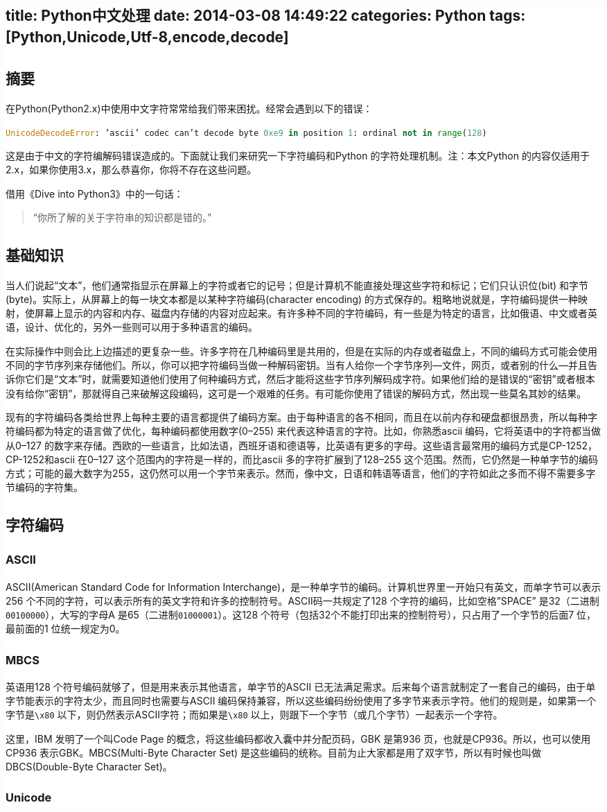 title: Python中文处理
date: 2014-03-08 14:49:22
categories: Python
tags: [Python,Unicode,Utf-8,encode,decode]
---

## 摘要


在Python(Python2.x)中使用中文字符常常给我们带来困扰。经常会遇到以下的错误：

```Python
UnicodeDecodeError: ’ascii’ codec can’t decode byte 0xe9 in position 1: ordinal not in range(128)
```

这是由于中文的字符编解码错误造成的。下面就让我们来研究一下字符编码和Python 的字符处理机制。注：本文Python 的内容仅适用于2.x，如果你使用3.x，那么恭喜你，你将不存在这些问题。

借用《Dive into Python3》中的一句话：
> “你所了解的关于字符串的知识都是错的。”



## 基础知识

当人们说起“文本”，他们通常指显示在屏幕上的字符或者它的记号；但是计算机不能直接处理这些字符和标记；它们只认识位(bit) 和字节(byte)。实际上，从屏幕上的每一块文本都是以某种字符编码(character encoding) 的方式保存的。粗略地说就是，字符编码提供一种映射，使屏幕上显示的内容和内存、磁盘内存储的内容对应起来。有许多种不同的字符编码，有一些是为特定的语言，比如俄语、中文或者英语，设计、优化的，另外一些则可以用于多种语言的编码。

在实际操作中则会比上边描述的更复杂一些。许多字符在几种编码里是共用的，但是在实际的内存或者磁盘上，不同的编码方式可能会使用不同的字节序列来存储他们。所以，你可以把字符编码当做一种解码密钥。当有人给你一个字节序列—文件，网页，或者别的什么—并且告诉你它们是“文本”时，就需要知道他们使用了何种编码方式，然后才能将这些字节序列解码成字符。如果他们给的是错误的“密钥”或者根本没有给你“密钥”，那就得自己来破解这段编码，这可是一个艰难的任务。有可能你使用了错误的解码方式，然出现一些莫名其妙的结果。

现有的字符编码各类给世界上每种主要的语言都提供了编码方案。由于每种语言的各不相同，而且在以前内存和硬盘都很昂贵，所以每种字符编码都为特定的语言做了优化，每种编码都使用数字(0–255) 来代表这种语言的字符。比如，你熟悉ascii 编码，它将英语中的字符都当做从0–127 的数字来存储。西欧的一些语言，比如法语，西班牙语和德语等，比英语有更多的字母。这些语言最常用的编码方式是CP-1252，CP-1252和ascii 在0–127 这个范围内的字符是一样的，而比ascii 多的字符扩展到了128–255 这个范围。然而，它仍然是一种单字节的编码方式；可能的最大数字为255，这仍然可以用一个字节来表示。然而，像中文，日语和韩语等语言，他们的字符如此之多而不得不需要多字节编码的字符集。

## 字符编码

### ASCII

ASCII(American Standard Code for Information Interchange)，是一种单字节的编码。计算机世界里一开始只有英文，而单字节可以表示256 个不同的字符，可以表示所有的英文字符和许多的控制符号。ASCII码一共规定了128 个字符的编码，比如空格”SPACE” 是32（二进制`00100000`），大写的字母A 是65（二进制`01000001`）。这128 个符号（包括32个不能打印出来的控制符号），只占用了一个字节的后面7 位，最前面的1 位统一规定为0。

### MBCS

英语用128 个符号编码就够了，但是用来表示其他语言，单字节的ASCII 已无法满足需求。后来每个语言就制定了一套自己的编码，由于单字节能表示的字符太少，而且同时也需要与ASCII 编码保持兼容，所以这些编码纷纷使用了多字节来表示字符。他们的规则是，如果第一个字节是`\x80` 以下，则仍然表示ASCII字符；而如果是`\x80` 以上，则跟下一个字节（或几个字节）一起表示一个字符。

这里，IBM 发明了一个叫Code Page 的概念，将这些编码都收入囊中并分配页码，GBK 是第936 页，也就是CP936。所以，也可以使用CP936 表示GBK。MBCS(Multi-Byte Character Set) 是这些编码的统称。目前为止大家都是用了双字节，所以有时候也叫做DBCS(Double-Byte Character Set)。

### Unicode


[1]: http://unicode.org/
[2]: http://www.chi2ko.com/tool/CJK.htm